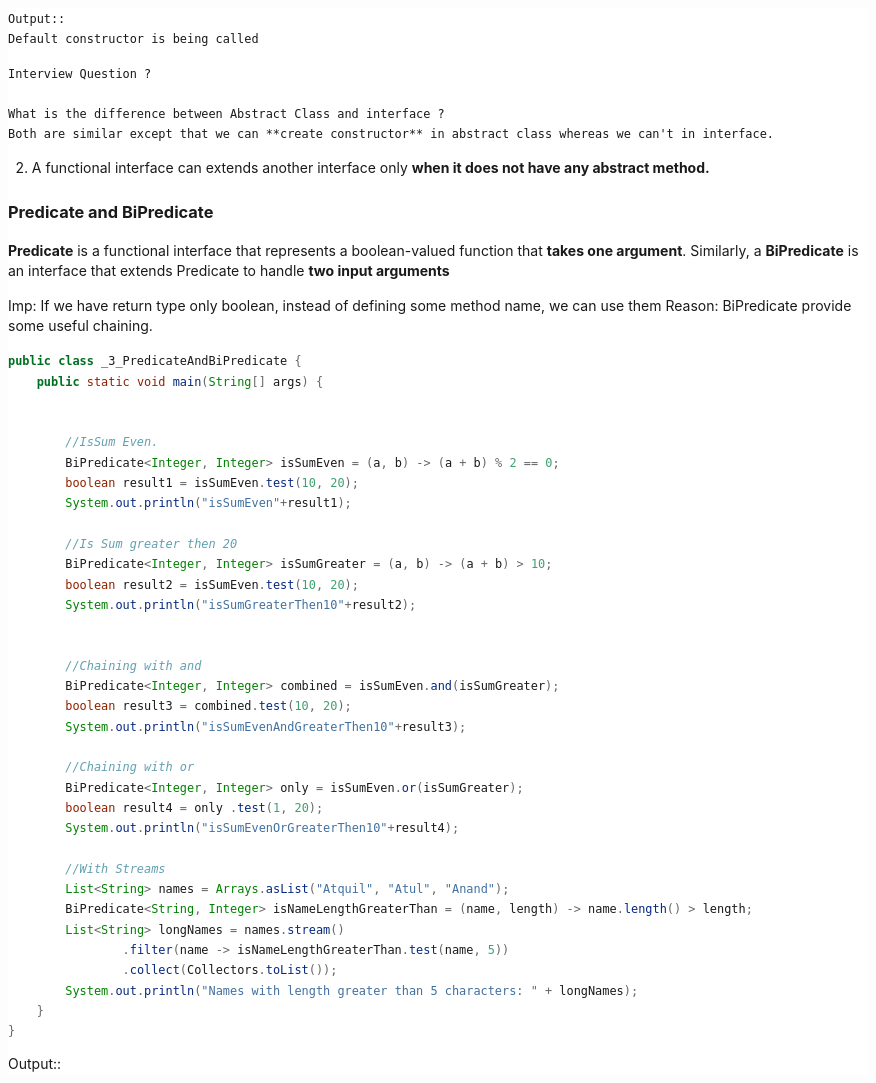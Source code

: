 ```
Output::
Default constructor is being called
```

```
Interview Question ?

What is the difference between Abstract Class and interface ?
Both are similar except that we can **create constructor** in abstract class whereas we can't in interface. 
```

2. A functional interface can extends another interface only **when it does not have any abstract method.**

### Predicate and BiPredicate

**Predicate** is a functional interface that represents a boolean-valued function that **takes one argument**. 
Similarly, a **BiPredicate** is an interface that extends Predicate to handle **two input arguments**

Imp: If we have return type only boolean, instead of defining some method name, we can use them 
Reason: BiPredicate provide some useful chaining. 

```java
public class _3_PredicateAndBiPredicate {
    public static void main(String[] args) {


        //IsSum Even.
        BiPredicate<Integer, Integer> isSumEven = (a, b) -> (a + b) % 2 == 0;
        boolean result1 = isSumEven.test(10, 20);
        System.out.println("isSumEven"+result1);

        //Is Sum greater then 20
        BiPredicate<Integer, Integer> isSumGreater = (a, b) -> (a + b) > 10;
        boolean result2 = isSumEven.test(10, 20);
        System.out.println("isSumGreaterThen10"+result2);


        //Chaining with and
        BiPredicate<Integer, Integer> combined = isSumEven.and(isSumGreater);
        boolean result3 = combined.test(10, 20);
        System.out.println("isSumEvenAndGreaterThen10"+result3);

        //Chaining with or
        BiPredicate<Integer, Integer> only = isSumEven.or(isSumGreater);
        boolean result4 = only .test(1, 20);
        System.out.println("isSumEvenOrGreaterThen10"+result4);

        //With Streams
        List<String> names = Arrays.asList("Atquil", "Atul", "Anand");
        BiPredicate<String, Integer> isNameLengthGreaterThan = (name, length) -> name.length() > length;
        List<String> longNames = names.stream()
                .filter(name -> isNameLengthGreaterThan.test(name, 5))
                .collect(Collectors.toList());
        System.out.println("Names with length greater than 5 characters: " + longNames);
    }
}


```
Output::
```
```